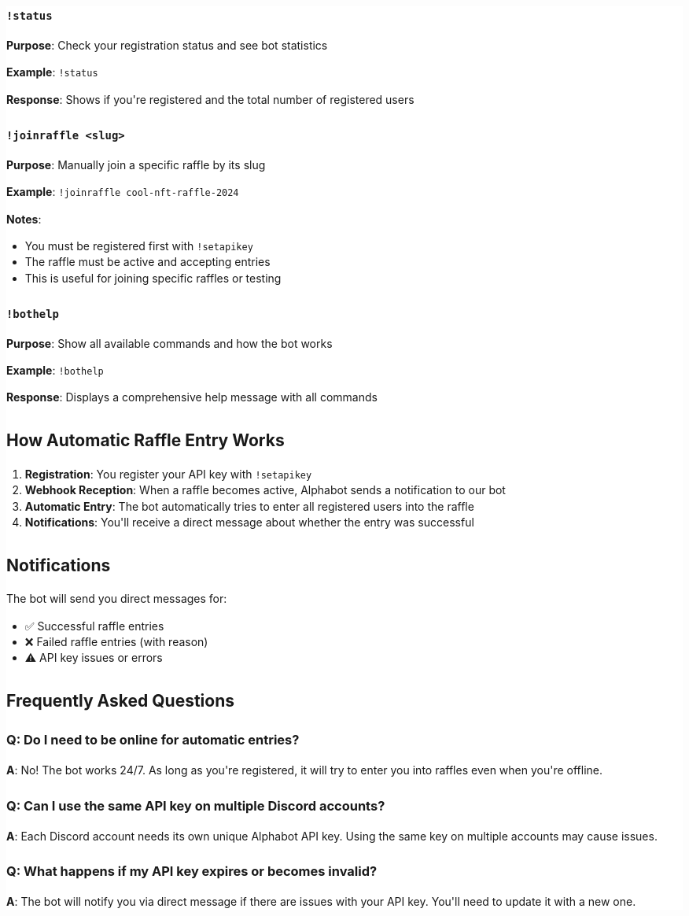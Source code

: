 ### `!status`
**Purpose**: Check your registration status and see bot statistics

**Example**: `!status`

**Response**: Shows if you're registered and the total number of registered users

### `!joinraffle <slug>`
**Purpose**: Manually join a specific raffle by its slug

**Example**: `!joinraffle cool-nft-raffle-2024`

**Notes**: 
- You must be registered first with `!setapikey`
- The raffle must be active and accepting entries
- This is useful for joining specific raffles or testing

### `!bothelp`
**Purpose**: Show all available commands and how the bot works

**Example**: `!bothelp`

**Response**: Displays a comprehensive help message with all commands

## How Automatic Raffle Entry Works

1. **Registration**: You register your API key with `!setapikey`
2. **Webhook Reception**: When a raffle becomes active, Alphabot sends a notification to our bot
3. **Automatic Entry**: The bot automatically tries to enter all registered users into the raffle
4. **Notifications**: You'll receive a direct message about whether the entry was successful

## Notifications

The bot will send you direct messages for:
- ✅ Successful raffle entries
- ❌ Failed raffle entries (with reason)
- ⚠️ API key issues or errors

## Frequently Asked Questions

### Q: Do I need to be online for automatic entries?
**A**: No! The bot works 24/7. As long as you're registered, it will try to enter you into raffles even when you're offline.

### Q: Can I use the same API key on multiple Discord accounts?
**A**: Each Discord account needs its own unique Alphabot API key. Using the same key on multiple accounts may cause issues.

### Q: What happens if my API key expires or becomes invalid?
**A**: The bot will notify you via direct message if there are issues with your API key. You'll need to update it with a new one.
